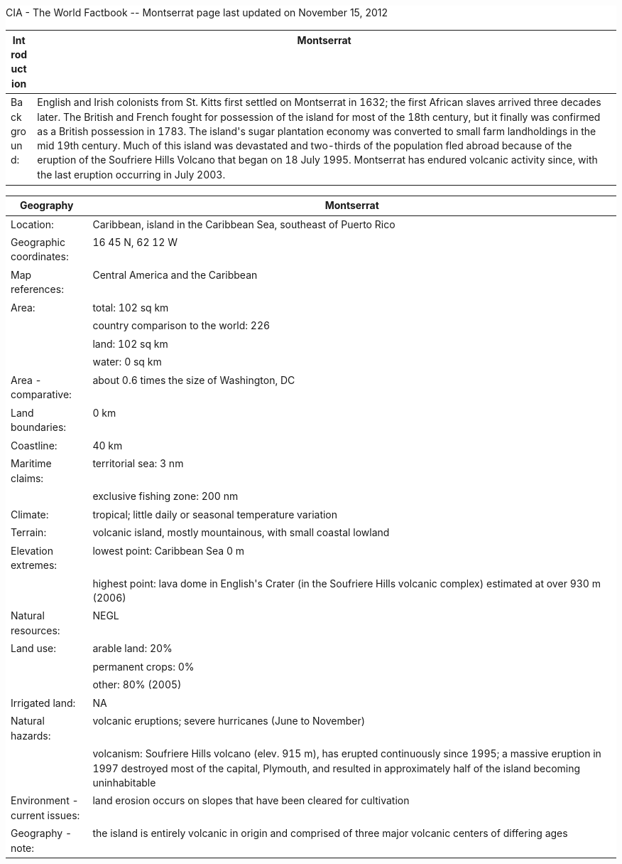 CIA - The World Factbook -- Montserrat
page last updated on November 15, 2012


| Introduction | Montserrat |
| --- | --- |
| Background: | English and Irish colonists from St. Kitts first settled on Montserrat in 1632; the first African slaves arrived three decades later. The British and French fought for possession of the island for most of the 18th century, but it finally was confirmed as a British possession in 1783. The island's sugar plantation economy was converted to small farm landholdings in the mid 19th century. Much of this island was devastated and two-thirds of the population fled abroad because of the eruption of the Soufriere Hills Volcano that began on 18 July 1995. Montserrat has endured volcanic activity since, with the last eruption occurring in July 2003. |


| Geography | Montserrat |
| --- | --- |
| Location: | Caribbean, island in the Caribbean Sea, southeast of Puerto Rico |
| Geographic coordinates: | 16 45 N, 62 12 W |
| Map references: | Central America and the Caribbean |
| Area: | total: 102 sq km |
| | country comparison to the world: 226 |
| | land: 102 sq km |
| | water: 0 sq km |
| Area - comparative: | about 0.6 times the size of Washington, DC |
| Land boundaries: | 0 km |
| Coastline: | 40 km |
| Maritime claims: | territorial sea: 3 nm |
| | exclusive fishing zone: 200 nm |
| Climate: | tropical; little daily or seasonal temperature variation |
| Terrain: | volcanic island, mostly mountainous, with small coastal lowland |
| Elevation extremes: | lowest point: Caribbean Sea 0 m |
| | highest point: lava dome in English's Crater (in the Soufriere Hills volcanic complex) estimated at over 930 m (2006) |
| Natural resources: | NEGL |
| Land use: | arable land: 20% |
| | permanent crops: 0% |
| | other: 80% (2005) |
| Irrigated land: | NA |
| Natural hazards: | volcanic eruptions; severe hurricanes (June to November) |
| | volcanism: Soufriere Hills volcano (elev. 915 m), has erupted continuously since 1995; a massive eruption in 1997 destroyed most of the capital, Plymouth, and resulted in approximately half of the island becoming uninhabitable |
| Environment - current issues: | land erosion occurs on slopes that have been cleared for cultivation |
| Geography - note: | the island is entirely volcanic in origin and comprised of three major volcanic centers of differing ages |
